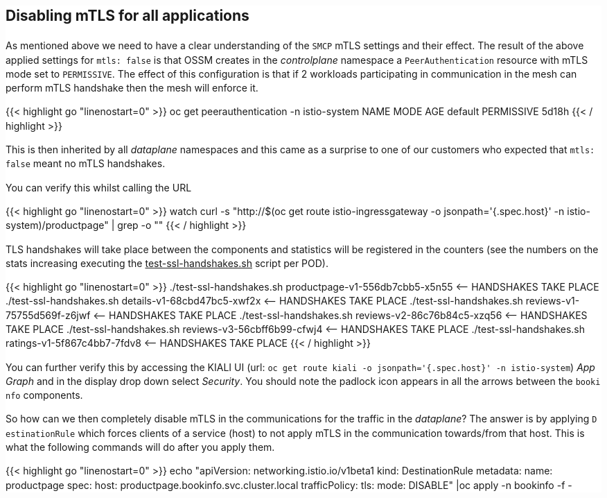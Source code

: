
## Disabling mTLS for all applications 

As mentioned above we need to have a clear understanding of the `SMCP` mTLS settings and their effect. The result of the above applied settings for `mtls: false` is that OSSM creates in the *controlplane* namespace a `PeerAuthentication` resource with mTLS mode set to `PERMISSIVE`. The effect of this configuration is that if 2 workloads participating in communication in the mesh can perform mTLS handshake then the mesh will enforce it. 

{{< highlight go "linenostart=0" >}}
oc get peerauthentication -n istio-system
NAME          MODE         AGE
default       PERMISSIVE   5d18h
{{< / highlight >}}

This is then inherited by all *dataplane* namespaces and this came as a surprise to one of our customers who expected that `mtls: false` meant no mTLS handshakes. 

You can verify this whilst calling the URL

{{< highlight go "linenostart=0" >}}
watch curl -s "http://$(oc get route istio-ingressgateway -o jsonpath='{.spec.host}' -n istio-system)/productpage" | grep -o "<title>.*</title>"
{{< / highlight >}}

TLS handshakes will take place between the components and statistics will be registered in the counters (see the numbers on the stats increasing executing the [test-ssl-handshakes.sh](https://github.com/skoussou/servicemesh-playground/blob/main/Scenario-MTLS-4-Turn-Off-MTLS/test-ssl-handshakes.sh) script per POD).

{{< highlight go "linenostart=0" >}}
./test-ssl-handshakes.sh productpage-v1-556db7cbb5-x5n55	<-- HANDSHAKES TAKE PLACE
./test-ssl-handshakes.sh details-v1-68cbd47bc5-xwf2x		<-- HANDSHAKES TAKE PLACE
./test-ssl-handshakes.sh reviews-v1-75755d569f-z6jwf		<-- HANDSHAKES TAKE PLACE
./test-ssl-handshakes.sh reviews-v2-86c76b84c5-xzq56		<-- HANDSHAKES TAKE PLACE
./test-ssl-handshakes.sh reviews-v3-56cbff6b99-cfwj4		<-- HANDSHAKES TAKE PLACE
./test-ssl-handshakes.sh ratings-v1-5f867c4bb7-7fdv8		<-- HANDSHAKES TAKE PLACE
{{< / highlight >}}

You can further verify this by accessing the KIALI UI (url: `oc get route kiali -o jsonpath='{.spec.host}' -n istio-system`) *App Graph* and in the display drop down select *Security*. You should note the padlock icon appears in all the arrows between the `bookinfo` components.

So how can we then completely disable mTLS in the communications for the traffic in the *dataplane*? The answer is by applying `DestinationRule` which forces clients of a service (host) to not apply mTLS in the communication towards/from that host. This is what the following commands will do after you apply them.

{{< highlight go "linenostart=0" >}}
echo "apiVersion: networking.istio.io/v1beta1
kind: DestinationRule
metadata:
  name: productpage
spec:
  host: productpage.bookinfo.svc.cluster.local
  trafficPolicy:
    tls:
      mode: DISABLE" |oc apply -n bookinfo -f -
